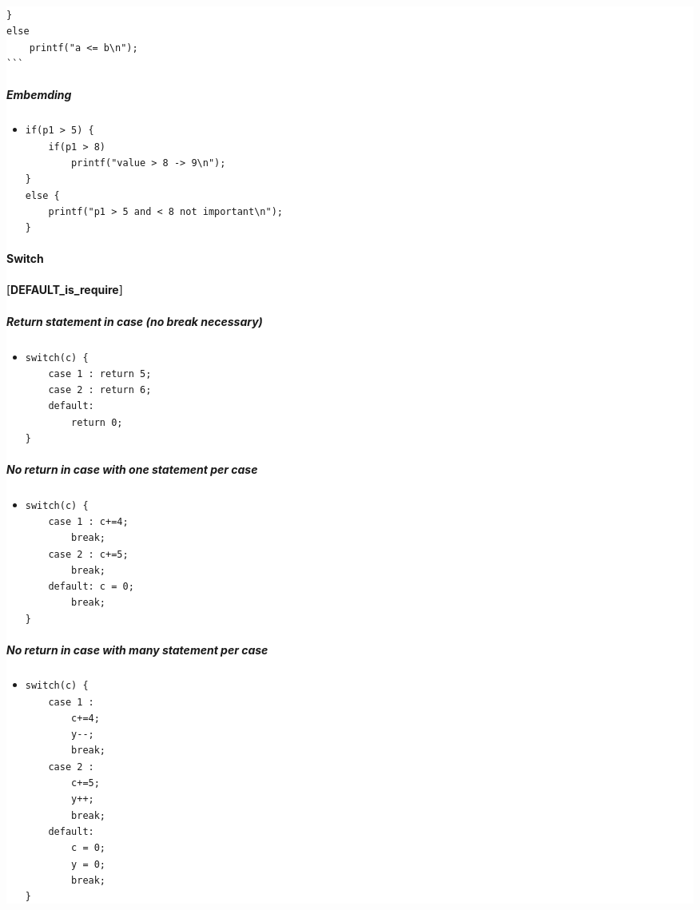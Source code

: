 	}
	else 
		printf("a <= b\n");
	```
##### Embemding
-	```
	if(p1 > 5) {
		if(p1 > 8) 
			printf("value > 8 -> 9\n");
	}	
	else {
		printf("p1 > 5 and < 8 not important\n");
	}
	
	```
#### Switch 
[**DEFAULT_is_require**]
##### Return statement in case (no break necessary)
- 	```
	switch(c) {
		case 1 : return 5;
		case 2 : return 6;
		default:
			return 0;
	}
	```
##### No return in case with one statement per case
- 	```
	switch(c) {
		case 1 : c+=4;
			break;
		case 2 : c+=5;
			break;
		default: c = 0;
			break;
	}
	```
##### No return in case with many statement per case 
- 	```
	switch(c) {
		case 1 : 
			c+=4;
			y--;
			break;
		case 2 : 
			c+=5;
			y++;
			break;
		default: 
			c = 0;
			y = 0;
			break;
	}
	```
